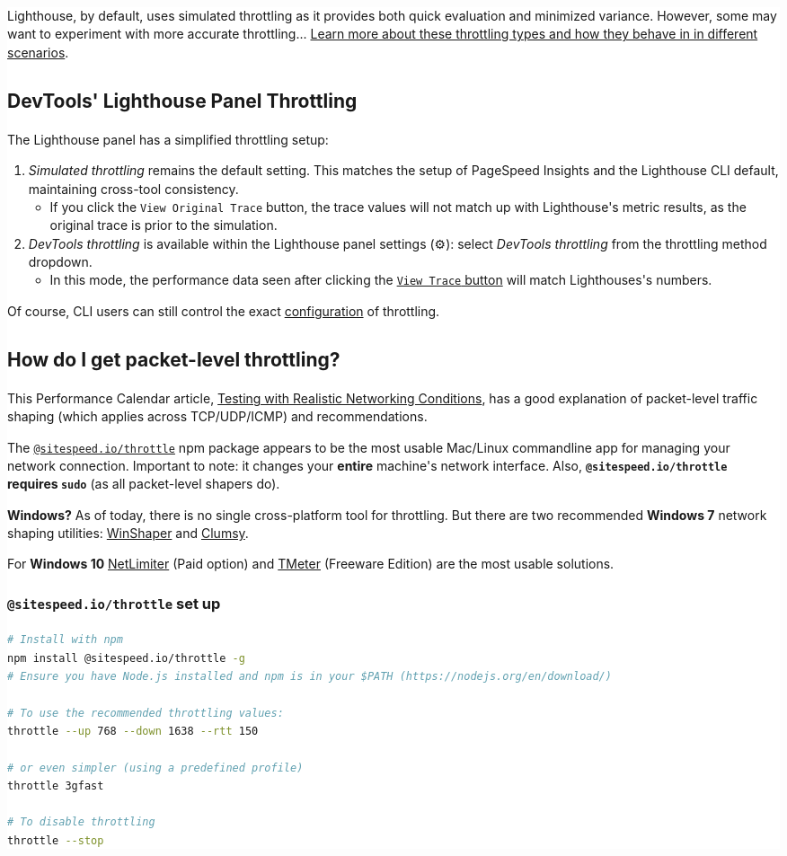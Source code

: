 Lighthouse, by default, uses simulated throttling as it provides both quick evaluation and minimized variance. However, some may want to experiment with more accurate throttling... [Learn more about these throttling types and how they behave in in different scenarios](https://www.debugbear.com/blog/network-throttling-methods).

## DevTools' Lighthouse Panel Throttling

The Lighthouse panel has a simplified throttling setup:

1. _Simulated throttling_ remains the default setting. This matches the setup of PageSpeed Insights and the Lighthouse CLI default, maintaining cross-tool consistency.
   - If you click the `View Original Trace` button, the trace values will not match up with Lighthouse's metric results, as the original trace is prior to the simulation.
1. _DevTools throttling_ is available within the Lighthouse panel settings (⚙): select _DevTools throttling_ from the throttling method dropdown.
   - In this mode, the performance data seen after clicking the [`View Trace` button](https://developers.google.com/web/updates/2018/04/devtools#traces) will match Lighthouses's numbers.

Of course, CLI users can still control the exact [configuration](../readme.md#cli-options) of throttling.

## How do I get packet-level throttling?

This Performance Calendar article, [Testing with Realistic Networking Conditions](https://calendar.perfplanet.com/2016/testing-with-realistic-networking-conditions/), has a good explanation of packet-level traffic shaping (which applies across TCP/UDP/ICMP) and recommendations.

The [`@sitespeed.io/throttle`](https://www.npmjs.com/package/@sitespeed.io/throttle) npm package appears to be the most usable Mac/Linux commandline app for managing your network connection. Important to note: it changes your **entire** machine's network interface. Also, **`@sitespeed.io/throttle` requires `sudo`** (as all packet-level shapers do).

**Windows?** As of today, there is no single cross-platform tool for throttling. But there are two recommended **Windows 7** network shaping utilities: [WinShaper](https://calendar.perfplanet.com/2016/testing-with-realistic-networking-conditions/#introducing_winshaper) and [Clumsy](http://jagt.github.io/clumsy/).

For **Windows 10** [NetLimiter](https://www.netlimiter.com/buy/nl4lite/standard-license/1/0) (Paid option) and [TMeter](http://www.tmeter.ru/en/) (Freeware Edition) are the most usable solutions.

### `@sitespeed.io/throttle` set up

```sh
# Install with npm
npm install @sitespeed.io/throttle -g
# Ensure you have Node.js installed and npm is in your $PATH (https://nodejs.org/en/download/)

# To use the recommended throttling values:
throttle --up 768 --down 1638 --rtt 150

# or even simpler (using a predefined profile)
throttle 3gfast

# To disable throttling
throttle --stop
```
